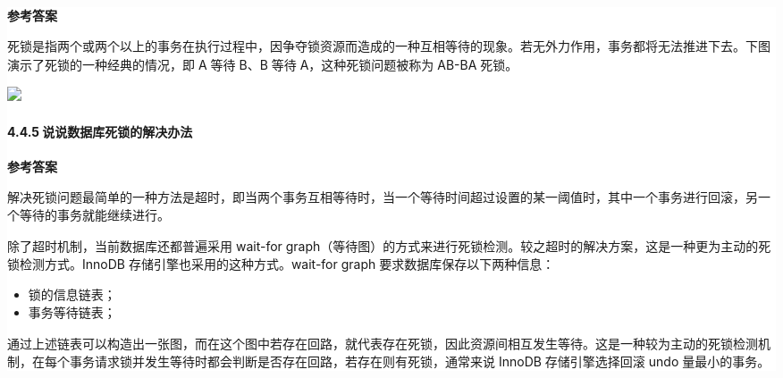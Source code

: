 **参考答案**

死锁是指两个或两个以上的事务在执行过程中，因争夺锁资源而造成的一种互相等待的现象。若无外力作用，事务都将无法推进下去。下图演示了死锁的一种经典的情况，即 A 等待 B、B 等待 A，这种死锁问题被称为 AB-BA 死锁。

![](https://static.nowcoder.com/images/activity/2021jxy/c/assert/dblock-3.png)

#### 4.4.5 说说数据库死锁的解决办法

**参考答案**

解决死锁问题最简单的一种方法是超时，即当两个事务互相等待时，当一个等待时间超过设置的某一阈值时，其中一个事务进行回滚，另一个等待的事务就能继续进行。

除了超时机制，当前数据库还都普遍采用 wait-for graph（等待图）的方式来进行死锁检测。较之超时的解决方案，这是一种更为主动的死锁检测方式。InnoDB 存储引擎也采用的这种方式。wait-for graph 要求数据库保存以下两种信息：

*   锁的信息链表；
*   事务等待链表；

通过上述链表可以构造出一张图，而在这个图中若存在回路，就代表存在死锁，因此资源间相互发生等待。这是一种较为主动的死锁检测机制，在每个事务请求锁并发生等待时都会判断是否存在回路，若存在则有死锁，通常来说 InnoDB 存储引擎选择回滚 undo 量最小的事务。